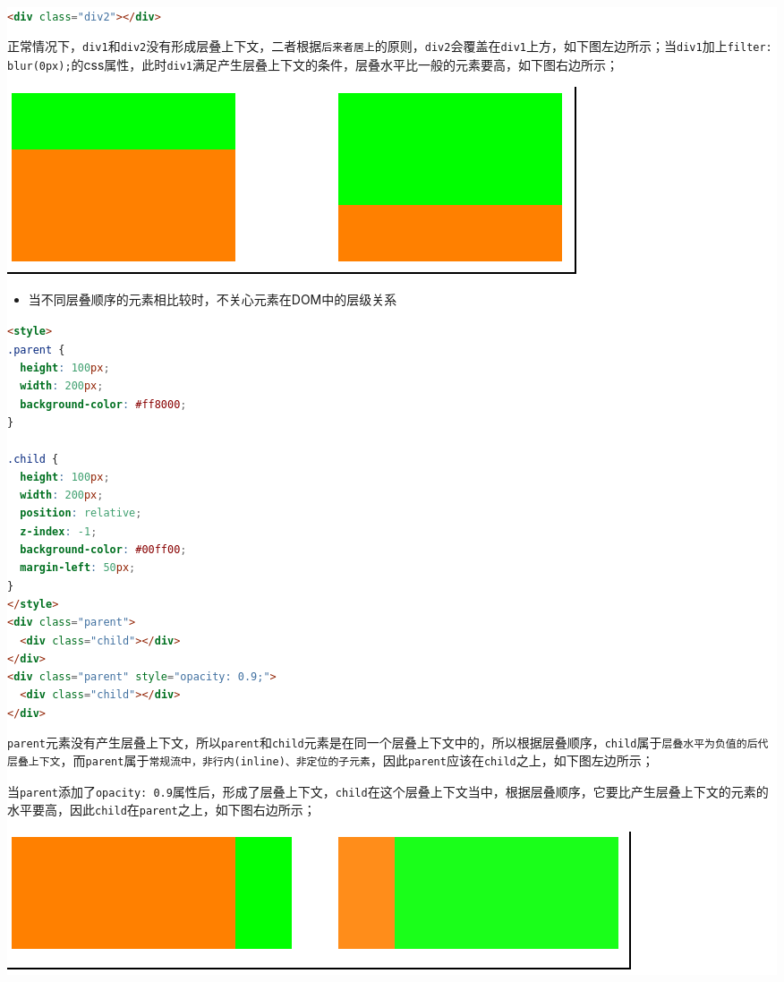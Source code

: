 ```html
<div class="div2"></div>
```

正常情况下，`div1`和`div2`没有形成层叠上下文，二者根据`后来者居上`的原则，`div2`会覆盖在`div1`上方，如下图左边所示；当`div1`加上`filter: blur(0px);`的css属性，此时`div1`满足产生层叠上下文的条件，层叠水平比一般的元素要高，如下图右边所示； 

![](./images/stacking-example-1.png)

- 当不同层叠顺序的元素相比较时，不关心元素在DOM中的层级关系

```html
<style>
.parent {
  height: 100px;
  width: 200px;
  background-color: #ff8000;
}

.child {
  height: 100px;
  width: 200px;
  position: relative;
  z-index: -1;
  background-color: #00ff00;
  margin-left: 50px;
}
</style>
<div class="parent">
  <div class="child"></div>
</div>
<div class="parent" style="opacity: 0.9;">
  <div class="child"></div>
</div>
```

`parent`元素没有产生层叠上下文，所以`parent`和`child`元素是在同一个层叠上下文中的，所以根据层叠顺序，`child`属于`层叠水平为负值的后代层叠上下文`，而`parent`属于`常规流中，非行内(inline)、非定位的子元素`，因此`parent`应该在`child`之上，如下图左边所示； 

当`parent`添加了`opacity: 0.9`属性后，形成了层叠上下文，`child`在这个层叠上下文当中，根据层叠顺序，它要比产生层叠上下文的元素的水平要高，因此`child`在`parent`之上，如下图右边所示；

![](./images/stacking-example-2.png)
